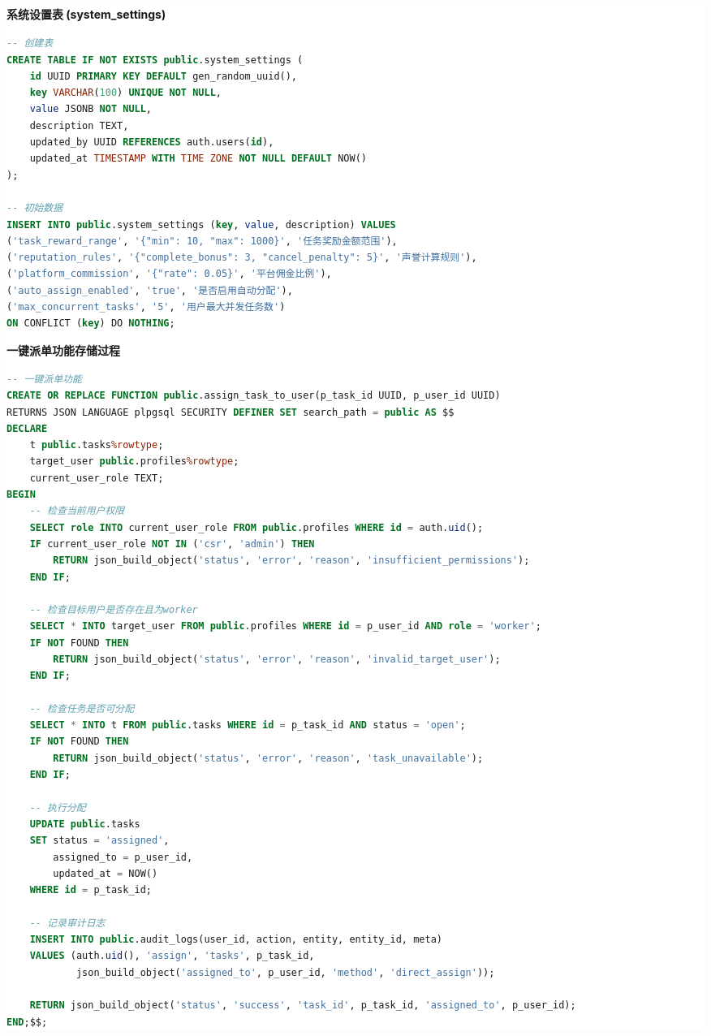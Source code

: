 **系统设置表 (system_settings)**
```sql
-- 创建表
CREATE TABLE IF NOT EXISTS public.system_settings (
    id UUID PRIMARY KEY DEFAULT gen_random_uuid(),
    key VARCHAR(100) UNIQUE NOT NULL,
    value JSONB NOT NULL,
    description TEXT,
    updated_by UUID REFERENCES auth.users(id),
    updated_at TIMESTAMP WITH TIME ZONE NOT NULL DEFAULT NOW()
);

-- 初始数据
INSERT INTO public.system_settings (key, value, description) VALUES
('task_reward_range', '{"min": 10, "max": 1000}', '任务奖励金额范围'),
('reputation_rules', '{"complete_bonus": 3, "cancel_penalty": 5}', '声誉计算规则'),
('platform_commission', '{"rate": 0.05}', '平台佣金比例'),
('auto_assign_enabled', 'true', '是否启用自动分配'),
('max_concurrent_tasks', '5', '用户最大并发任务数')
ON CONFLICT (key) DO NOTHING;
```

**一键派单功能存储过程**
```sql
-- 一键派单功能
CREATE OR REPLACE FUNCTION public.assign_task_to_user(p_task_id UUID, p_user_id UUID)
RETURNS JSON LANGUAGE plpgsql SECURITY DEFINER SET search_path = public AS $$
DECLARE 
    t public.tasks%rowtype;
    target_user public.profiles%rowtype;
    current_user_role TEXT;
BEGIN
    -- 检查当前用户权限
    SELECT role INTO current_user_role FROM public.profiles WHERE id = auth.uid();
    IF current_user_role NOT IN ('csr', 'admin') THEN
        RETURN json_build_object('status', 'error', 'reason', 'insufficient_permissions');
    END IF;
    
    -- 检查目标用户是否存在且为worker
    SELECT * INTO target_user FROM public.profiles WHERE id = p_user_id AND role = 'worker';
    IF NOT FOUND THEN
        RETURN json_build_object('status', 'error', 'reason', 'invalid_target_user');
    END IF;
    
    -- 检查任务是否可分配
    SELECT * INTO t FROM public.tasks WHERE id = p_task_id AND status = 'open';
    IF NOT FOUND THEN
        RETURN json_build_object('status', 'error', 'reason', 'task_unavailable');
    END IF;
    
    -- 执行分配
    UPDATE public.tasks 
    SET status = 'assigned', 
        assigned_to = p_user_id, 
        updated_at = NOW()
    WHERE id = p_task_id;
    
    -- 记录审计日志
    INSERT INTO public.audit_logs(user_id, action, entity, entity_id, meta)
    VALUES (auth.uid(), 'assign', 'tasks', p_task_id, 
            json_build_object('assigned_to', p_user_id, 'method', 'direct_assign'));
    
    RETURN json_build_object('status', 'success', 'task_id', p_task_id, 'assigned_to', p_user_id);
END;$$;

```